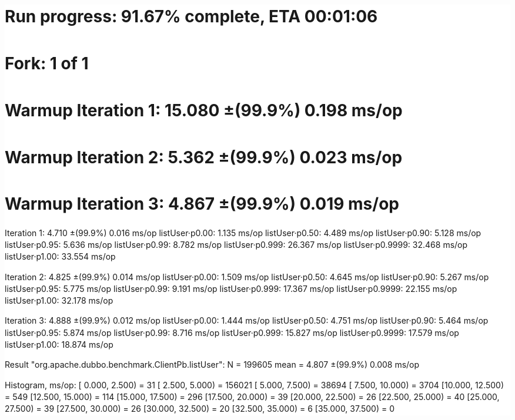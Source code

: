# Run progress: 91.67% complete, ETA 00:01:06
# Fork: 1 of 1
# Warmup Iteration   1: 15.080 ±(99.9%) 0.198 ms/op
# Warmup Iteration   2: 5.362 ±(99.9%) 0.023 ms/op
# Warmup Iteration   3: 4.867 ±(99.9%) 0.019 ms/op
Iteration   1: 4.710 ±(99.9%) 0.016 ms/op
                 listUser·p0.00:   1.135 ms/op
                 listUser·p0.50:   4.489 ms/op
                 listUser·p0.90:   5.128 ms/op
                 listUser·p0.95:   5.636 ms/op
                 listUser·p0.99:   8.782 ms/op
                 listUser·p0.999:  26.367 ms/op
                 listUser·p0.9999: 32.468 ms/op
                 listUser·p1.00:   33.554 ms/op

Iteration   2: 4.825 ±(99.9%) 0.014 ms/op
                 listUser·p0.00:   1.509 ms/op
                 listUser·p0.50:   4.645 ms/op
                 listUser·p0.90:   5.267 ms/op
                 listUser·p0.95:   5.775 ms/op
                 listUser·p0.99:   9.191 ms/op
                 listUser·p0.999:  17.367 ms/op
                 listUser·p0.9999: 22.155 ms/op
                 listUser·p1.00:   32.178 ms/op

Iteration   3: 4.888 ±(99.9%) 0.012 ms/op
                 listUser·p0.00:   1.444 ms/op
                 listUser·p0.50:   4.751 ms/op
                 listUser·p0.90:   5.464 ms/op
                 listUser·p0.95:   5.874 ms/op
                 listUser·p0.99:   8.716 ms/op
                 listUser·p0.999:  15.827 ms/op
                 listUser·p0.9999: 17.579 ms/op
                 listUser·p1.00:   18.874 ms/op



Result "org.apache.dubbo.benchmark.ClientPb.listUser":
  N = 199605
  mean =      4.807 ±(99.9%) 0.008 ms/op

  Histogram, ms/op:
    [ 0.000,  2.500) = 31 
    [ 2.500,  5.000) = 156021 
    [ 5.000,  7.500) = 38694 
    [ 7.500, 10.000) = 3704 
    [10.000, 12.500) = 549 
    [12.500, 15.000) = 114 
    [15.000, 17.500) = 296 
    [17.500, 20.000) = 39 
    [20.000, 22.500) = 26 
    [22.500, 25.000) = 40 
    [25.000, 27.500) = 39 
    [27.500, 30.000) = 26 
    [30.000, 32.500) = 20 
    [32.500, 35.000) = 6 
    [35.000, 37.500) = 0 
